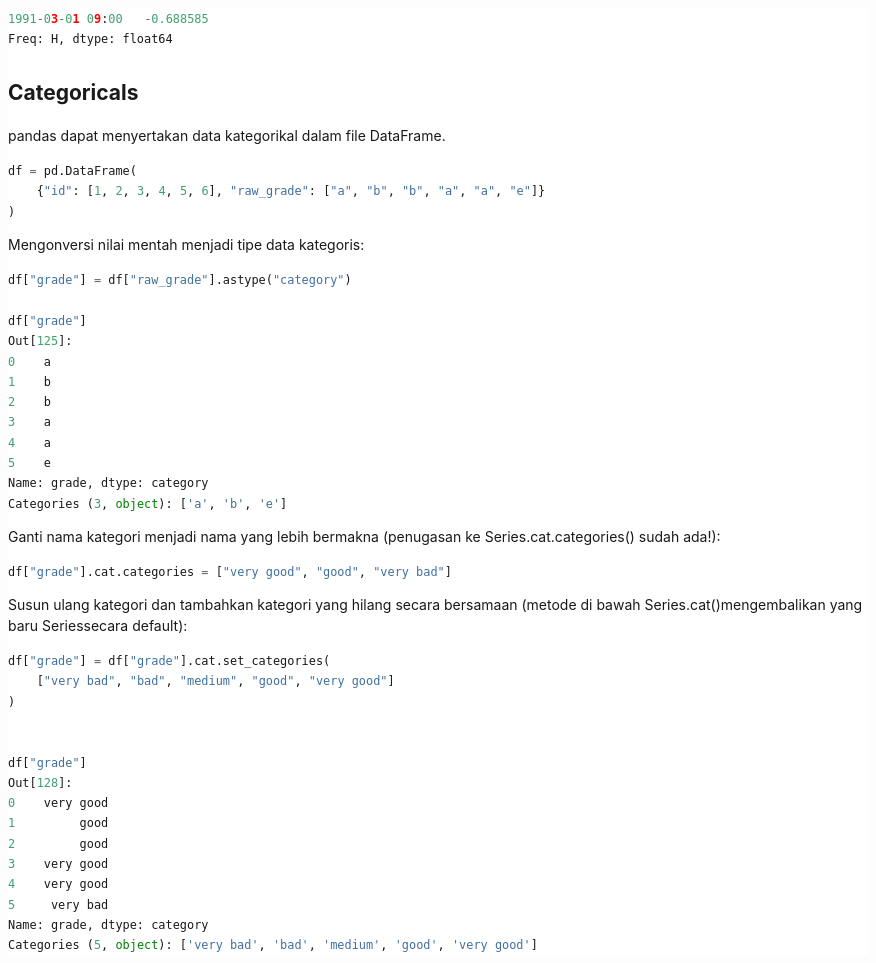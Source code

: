 ```python
1991-03-01 09:00   -0.688585
Freq: H, dtype: float64
```

## Categoricals

pandas dapat menyertakan data kategorikal dalam file DataFrame. 

```python
df = pd.DataFrame(
    {"id": [1, 2, 3, 4, 5, 6], "raw_grade": ["a", "b", "b", "a", "a", "e"]}
)
```

Mengonversi nilai mentah menjadi tipe data kategoris:

```python
df["grade"] = df["raw_grade"].astype("category")

df["grade"]
Out[125]: 
0    a
1    b
2    b
3    a
4    a
5    e
Name: grade, dtype: category
Categories (3, object): ['a', 'b', 'e']
```

Ganti nama kategori menjadi nama yang lebih bermakna (penugasan ke Series.cat.categories() sudah ada!):

```python
df["grade"].cat.categories = ["very good", "good", "very bad"]
```

Susun ulang kategori dan tambahkan kategori yang hilang secara bersamaan (metode di bawah Series.cat()mengembalikan yang baru Seriessecara default):

```python
df["grade"] = df["grade"].cat.set_categories(
    ["very bad", "bad", "medium", "good", "very good"]
)


df["grade"]
Out[128]: 
0    very good
1         good
2         good
3    very good
4    very good
5     very bad
Name: grade, dtype: category
Categories (5, object): ['very bad', 'bad', 'medium', 'good', 'very good']
```
